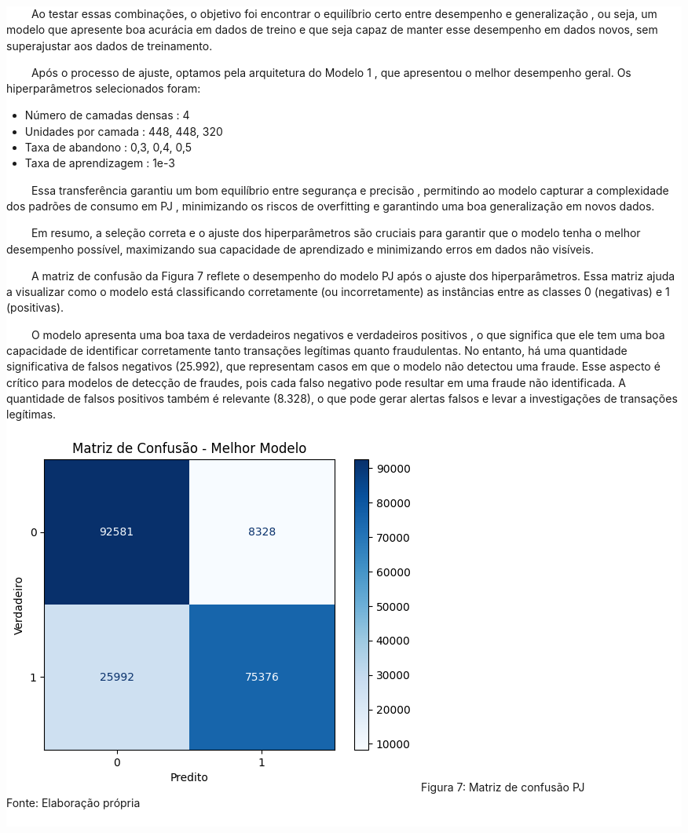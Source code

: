 &emsp;&emsp; Ao testar essas combinações, o objetivo foi encontrar o equilíbrio certo entre desempenho e generalização , ou seja, um modelo que apresente boa acurácia em dados de treino e que seja capaz de manter esse desempenho em dados novos, sem superajustar aos dados de treinamento.

&emsp;&emsp; Após o processo de ajuste, optamos pela arquitetura do Modelo 1 , que apresentou o melhor desempenho geral. Os hiperparâmetros selecionados foram:

- Número de camadas densas : 4
- Unidades por camada : 448, 448, 320
- Taxa de abandono : 0,3, 0,4, 0,5
- Taxa de aprendizagem : 1e-3

&emsp;&emsp; Essa transferência garantiu um bom equilíbrio entre segurança e precisão , permitindo ao modelo capturar a complexidade dos padrões de consumo em PJ , minimizando os riscos de overfitting e garantindo uma boa generalização em novos dados.

&emsp;&emsp; Em resumo, a seleção correta e o ajuste dos hiperparâmetros são cruciais para garantir que o modelo tenha o melhor desempenho possível, maximizando sua capacidade de aprendizado e minimizando erros em dados não visíveis.

&emsp;&emsp; A matriz de confusão da Figura 7 reflete o desempenho do modelo PJ após o ajuste dos hiperparâmetros. Essa matriz ajuda a visualizar como o modelo está classificando corretamente (ou incorretamente) as instâncias entre as classes 0 (negativas) e 1 (positivas).

&emsp;&emsp; O modelo apresenta uma boa taxa de verdadeiros negativos e verdadeiros positivos , o que significa que ele tem uma boa capacidade de identificar corretamente tanto transações legítimas quanto fraudulentas. No entanto, há uma quantidade significativa de falsos negativos (25.992), que representam casos em que o modelo não detectou uma fraude. Esse aspecto é crítico para modelos de detecção de fraudes, pois cada falso negativo pode resultar em uma fraude não identificada. A quantidade de falsos positivos também é relevante (8.328), o que pode gerar alertas falsos e levar a investigações de transações legítimas.

<img src="../../assets/matriz-confu_pj.png">
Figura 7: Matriz de confusão PJ<br>
Fonte: Elaboração própria <br><br>
